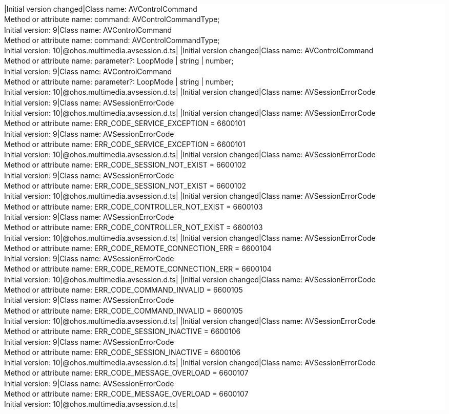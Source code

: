 |Initial version changed|Class name: AVControlCommand<br>Method or attribute name: command: AVControlCommandType;<br>Initial version: 9|Class name: AVControlCommand<br>Method or attribute name: command: AVControlCommandType;<br>Initial version: 10|@ohos.multimedia.avsession.d.ts|
|Initial version changed|Class name: AVControlCommand<br>Method or attribute name: parameter?: LoopMode \| string \| number;<br>Initial version: 9|Class name: AVControlCommand<br>Method or attribute name: parameter?: LoopMode \| string \| number;<br>Initial version: 10|@ohos.multimedia.avsession.d.ts|
|Initial version changed|Class name: AVSessionErrorCode<br>Initial version: 9|Class name: AVSessionErrorCode<br>Initial version: 10|@ohos.multimedia.avsession.d.ts|
|Initial version changed|Class name: AVSessionErrorCode<br>Method or attribute name: ERR_CODE_SERVICE_EXCEPTION = 6600101<br>Initial version: 9|Class name: AVSessionErrorCode<br>Method or attribute name: ERR_CODE_SERVICE_EXCEPTION = 6600101<br>Initial version: 10|@ohos.multimedia.avsession.d.ts|
|Initial version changed|Class name: AVSessionErrorCode<br>Method or attribute name: ERR_CODE_SESSION_NOT_EXIST = 6600102<br>Initial version: 9|Class name: AVSessionErrorCode<br>Method or attribute name: ERR_CODE_SESSION_NOT_EXIST = 6600102<br>Initial version: 10|@ohos.multimedia.avsession.d.ts|
|Initial version changed|Class name: AVSessionErrorCode<br>Method or attribute name: ERR_CODE_CONTROLLER_NOT_EXIST = 6600103<br>Initial version: 9|Class name: AVSessionErrorCode<br>Method or attribute name: ERR_CODE_CONTROLLER_NOT_EXIST = 6600103<br>Initial version: 10|@ohos.multimedia.avsession.d.ts|
|Initial version changed|Class name: AVSessionErrorCode<br>Method or attribute name: ERR_CODE_REMOTE_CONNECTION_ERR = 6600104<br>Initial version: 9|Class name: AVSessionErrorCode<br>Method or attribute name: ERR_CODE_REMOTE_CONNECTION_ERR = 6600104<br>Initial version: 10|@ohos.multimedia.avsession.d.ts|
|Initial version changed|Class name: AVSessionErrorCode<br>Method or attribute name: ERR_CODE_COMMAND_INVALID = 6600105<br>Initial version: 9|Class name: AVSessionErrorCode<br>Method or attribute name: ERR_CODE_COMMAND_INVALID = 6600105<br>Initial version: 10|@ohos.multimedia.avsession.d.ts|
|Initial version changed|Class name: AVSessionErrorCode<br>Method or attribute name: ERR_CODE_SESSION_INACTIVE = 6600106<br>Initial version: 9|Class name: AVSessionErrorCode<br>Method or attribute name: ERR_CODE_SESSION_INACTIVE = 6600106<br>Initial version: 10|@ohos.multimedia.avsession.d.ts|
|Initial version changed|Class name: AVSessionErrorCode<br>Method or attribute name: ERR_CODE_MESSAGE_OVERLOAD = 6600107<br>Initial version: 9|Class name: AVSessionErrorCode<br>Method or attribute name: ERR_CODE_MESSAGE_OVERLOAD = 6600107<br>Initial version: 10|@ohos.multimedia.avsession.d.ts|
